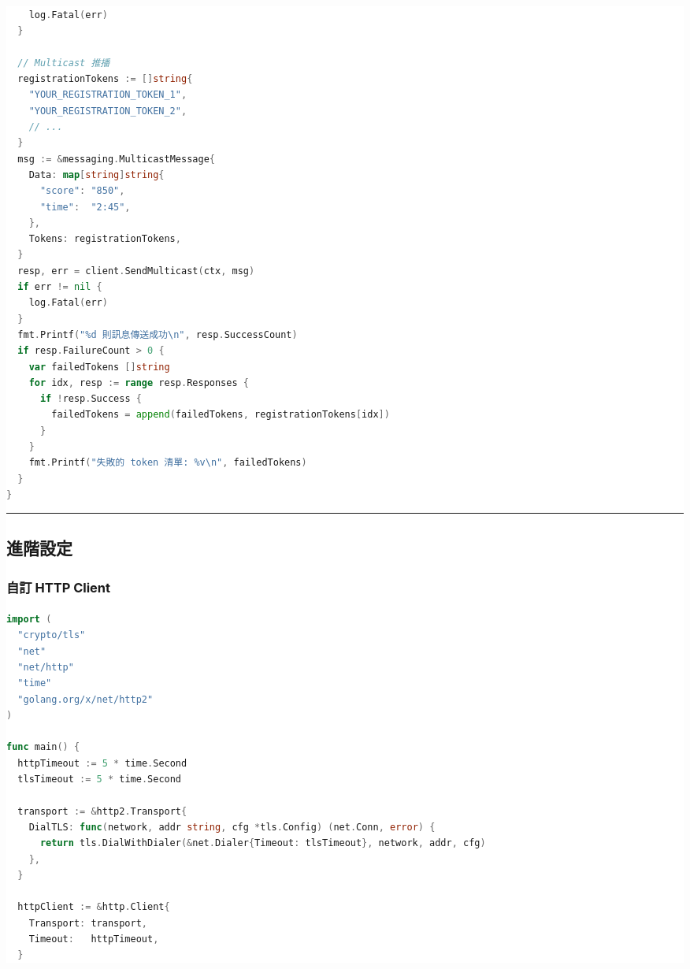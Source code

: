 ```go
    log.Fatal(err)
  }

  // Multicast 推播
  registrationTokens := []string{
    "YOUR_REGISTRATION_TOKEN_1",
    "YOUR_REGISTRATION_TOKEN_2",
    // ...
  }
  msg := &messaging.MulticastMessage{
    Data: map[string]string{
      "score": "850",
      "time":  "2:45",
    },
    Tokens: registrationTokens,
  }
  resp, err = client.SendMulticast(ctx, msg)
  if err != nil {
    log.Fatal(err)
  }
  fmt.Printf("%d 則訊息傳送成功\n", resp.SuccessCount)
  if resp.FailureCount > 0 {
    var failedTokens []string
    for idx, resp := range resp.Responses {
      if !resp.Success {
        failedTokens = append(failedTokens, registrationTokens[idx])
      }
    }
    fmt.Printf("失敗的 token 清單: %v\n", failedTokens)
  }
}
```

---

## 進階設定

### 自訂 HTTP Client

```go
import (
  "crypto/tls"
  "net"
  "net/http"
  "time"
  "golang.org/x/net/http2"
)

func main() {
  httpTimeout := 5 * time.Second
  tlsTimeout := 5 * time.Second

  transport := &http2.Transport{
    DialTLS: func(network, addr string, cfg *tls.Config) (net.Conn, error) {
      return tls.DialWithDialer(&net.Dialer{Timeout: tlsTimeout}, network, addr, cfg)
    },
  }

  httpClient := &http.Client{
    Transport: transport,
    Timeout:   httpTimeout,
  }

```

[11]: https://console.firebase.google.com/project/_/settings/serviceaccounts/adminsdk